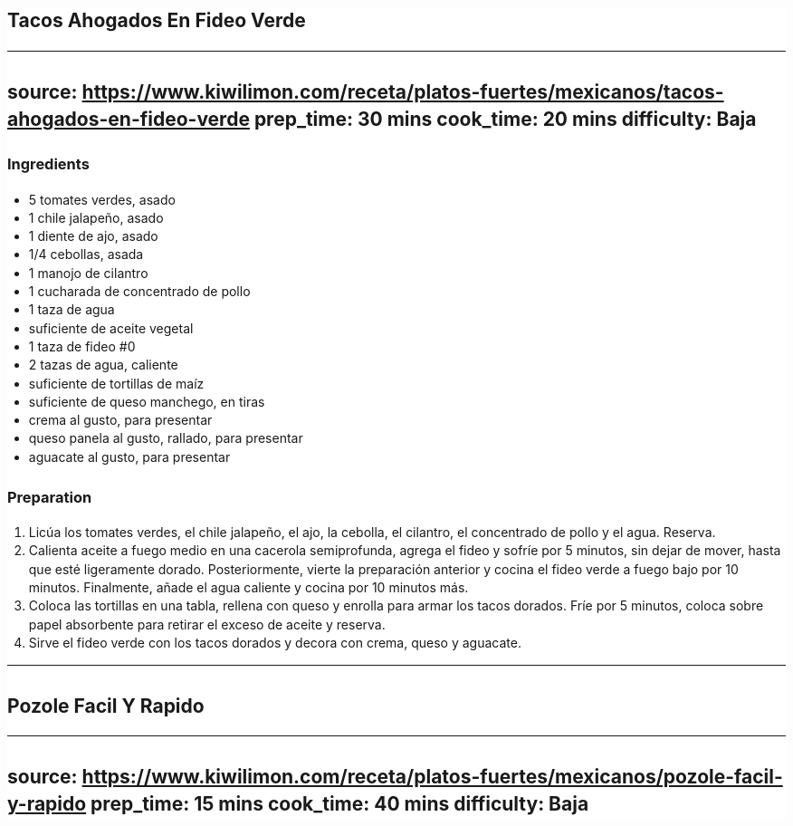 
## Tacos Ahogados En Fideo Verde

---
source: https://www.kiwilimon.com/receta/platos-fuertes/mexicanos/tacos-ahogados-en-fideo-verde
prep_time: 30 mins
cook_time: 20 mins
difficulty: Baja
---

### Ingredients

- 5 tomates verdes, asado
- 1 chile jalapeño, asado
- 1 diente de ajo, asado
- 1/4 cebollas, asada
- 1 manojo de cilantro
- 1 cucharada de concentrado de pollo
- 1 taza de agua
- suficiente de aceite vegetal
- 1 taza de fideo #0
- 2 tazas de agua, caliente
- suficiente de tortillas de maíz
- suficiente de queso manchego, en tiras
- crema al gusto, para presentar
- queso panela al gusto, rallado, para presentar
- aguacate al gusto, para presentar

### Preparation

1. Licúa los tomates verdes, el chile jalapeño, el ajo, la cebolla, el cilantro, el concentrado de pollo y el agua. Reserva.
2. Calienta aceite a fuego medio en una cacerola semiprofunda, agrega el fideo y sofríe por 5 minutos, sin dejar de mover, hasta que esté ligeramente dorado. Posteriormente, vierte la preparación anterior y cocina el fideo verde a fuego bajo por 10 minutos. Finalmente, añade el agua caliente y cocina por 10 minutos más.
3. Coloca las tortillas en una tabla, rellena con queso y enrolla para armar los tacos dorados. Fríe por 5 minutos, coloca sobre papel absorbente para retirar el exceso de aceite y reserva.
4. Sirve el fideo verde con los tacos dorados y decora con crema, queso y aguacate.

---

## Pozole Facil Y Rapido

---
source: https://www.kiwilimon.com/receta/platos-fuertes/mexicanos/pozole-facil-y-rapido
prep_time: 15 mins
cook_time: 40 mins
difficulty: Baja
---
